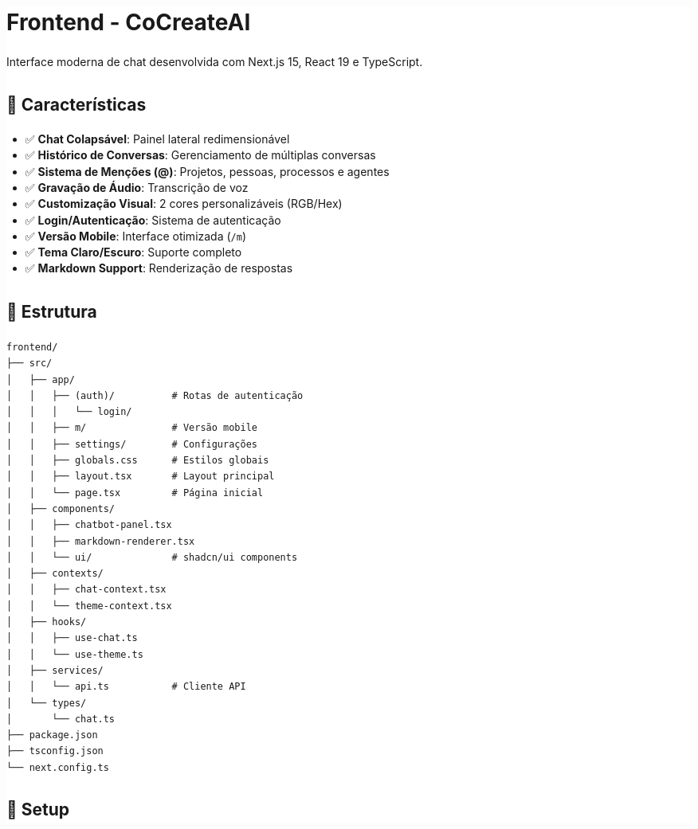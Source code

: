 # Frontend - CoCreateAI

Interface moderna de chat desenvolvida com Next.js 15, React 19 e TypeScript.

## 🎨 Características

- ✅ **Chat Colapsável**: Painel lateral redimensionável
- ✅ **Histórico de Conversas**: Gerenciamento de múltiplas conversas
- ✅ **Sistema de Menções (@)**: Projetos, pessoas, processos e agentes
- ✅ **Gravação de Áudio**: Transcrição de voz
- ✅ **Customização Visual**: 2 cores personalizáveis (RGB/Hex)
- ✅ **Login/Autenticação**: Sistema de autenticação
- ✅ **Versão Mobile**: Interface otimizada (`/m`)
- ✅ **Tema Claro/Escuro**: Suporte completo
- ✅ **Markdown Support**: Renderização de respostas

## 📁 Estrutura

```
frontend/
├── src/
│   ├── app/
│   │   ├── (auth)/          # Rotas de autenticação
│   │   │   └── login/
│   │   ├── m/               # Versão mobile
│   │   ├── settings/        # Configurações
│   │   ├── globals.css      # Estilos globais
│   │   ├── layout.tsx       # Layout principal
│   │   └── page.tsx         # Página inicial
│   ├── components/
│   │   ├── chatbot-panel.tsx
│   │   ├── markdown-renderer.tsx
│   │   └── ui/              # shadcn/ui components
│   ├── contexts/
│   │   ├── chat-context.tsx
│   │   └── theme-context.tsx
│   ├── hooks/
│   │   ├── use-chat.ts
│   │   └── use-theme.ts
│   ├── services/
│   │   └── api.ts           # Cliente API
│   └── types/
│       └── chat.ts
├── package.json
├── tsconfig.json
└── next.config.ts
```

## 🚀 Setup
